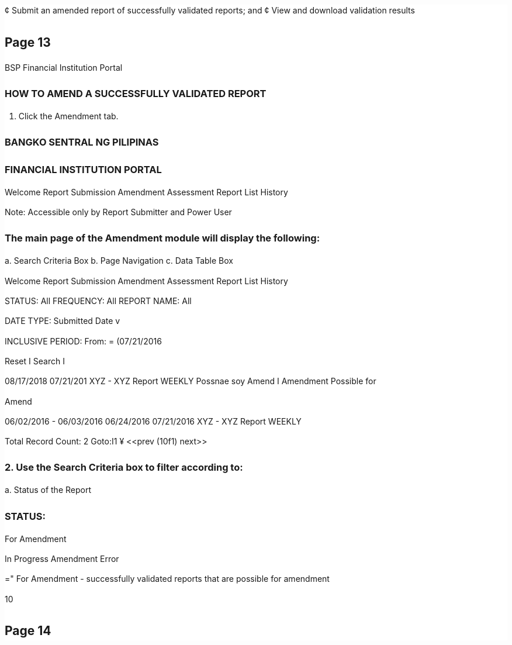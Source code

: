 ¢ Submit an amended report of successfully validated reports; and ¢ View and download validation results

## Page 13

BSP Financial Institution Portal

### HOW TO AMEND A SUCCESSFULLY VALIDATED REPORT

1. Click the Amendment tab.

### BANGKO SENTRAL NG PILIPINAS

### FINANCIAL INSTITUTION PORTAL

Welcome Report Submission Amendment Assessment Report List History

Note: Accessible only by Report Submitter and Power User

### The main page of the Amendment module will display the following:

a. Search Criteria Box b. Page Navigation c. Data Table Box

Welcome Report Submission Amendment Assessment Report List History

STATUS: All FREQUENCY: All REPORT NAME: All

DATE TYPE: Submitted Date v

INCLUSIVE PERIOD: From: = (07/21/2016

Reset I Search I

08/17/2018 07/21/201 XYZ - XYZ Report WEEKLY Possnae soy Amend I Amendment Possible for

Amend

06/02/2016 - 06/03/2016 06/24/2016 07/21/2016 XYZ - XYZ Report WEEKLY

Total Record Count: 2 Goto:I1 ¥ <<prev (10f1) next>>

### 2. Use the Search Criteria box to filter according to:

a. Status of the Report

### STATUS:

For Amendment

In Progress Amendment Error

=" For Amendment - successfully validated reports that are possible for amendment

10

## Page 14

